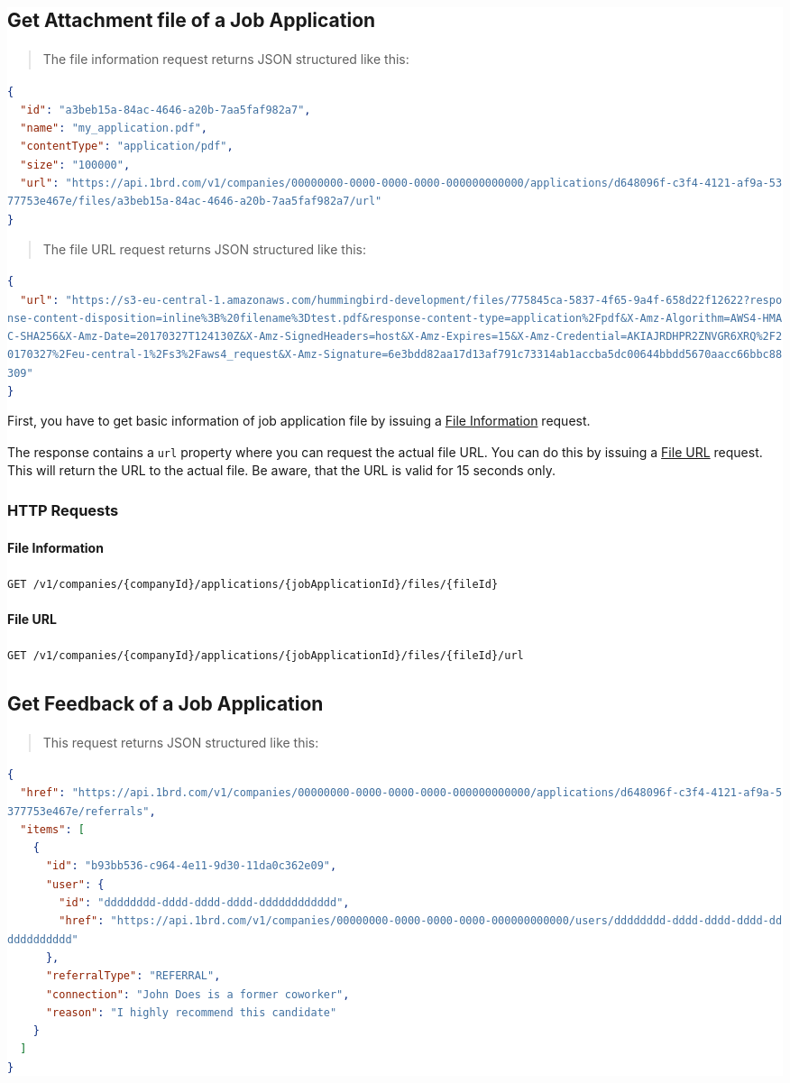 ## Get Attachment file of a Job Application

> The file information request returns JSON structured like this:

```json
{
  "id": "a3beb15a-84ac-4646-a20b-7aa5faf982a7",
  "name": "my_application.pdf",
  "contentType": "application/pdf",
  "size": "100000",
  "url": "https://api.1brd.com/v1/companies/00000000-0000-0000-0000-000000000000/applications/d648096f-c3f4-4121-af9a-5377753e467e/files/a3beb15a-84ac-4646-a20b-7aa5faf982a7/url"
}
```

> The file URL request returns JSON structured like this:

```json
{
  "url": "https://s3-eu-central-1.amazonaws.com/hummingbird-development/files/775845ca-5837-4f65-9a4f-658d22f12622?response-content-disposition=inline%3B%20filename%3Dtest.pdf&response-content-type=application%2Fpdf&X-Amz-Algorithm=AWS4-HMAC-SHA256&X-Amz-Date=20170327T124130Z&X-Amz-SignedHeaders=host&X-Amz-Expires=15&X-Amz-Credential=AKIAJRDHPR2ZNVGR6XRQ%2F20170327%2Feu-central-1%2Fs3%2Faws4_request&X-Amz-Signature=6e3bdd82aa17d13af791c73314ab1accba5dc00644bbdd5670aacc66bbc88309"
}
```

First, you have to get basic information of job application file by issuing a [File Information](#file-information) request.

The response contains a `url` property where you can request the actual file URL. You can do this by issuing a [File URL](#file-url) request.
This will return the URL to the actual file. Be aware, that the URL is valid for 15 seconds only.

### HTTP Requests

#### File Information
`GET /v1/companies/{companyId}/applications/{jobApplicationId}/files/{fileId}`

#### File URL
`GET /v1/companies/{companyId}/applications/{jobApplicationId}/files/{fileId}/url`


## Get Feedback of a Job Application

> This request returns JSON structured like this:

```json
{
  "href": "https://api.1brd.com/v1/companies/00000000-0000-0000-0000-000000000000/applications/d648096f-c3f4-4121-af9a-5377753e467e/referrals",
  "items": [
    {
      "id": "b93bb536-c964-4e11-9d30-11da0c362e09",
      "user": {
        "id": "dddddddd-dddd-dddd-dddd-dddddddddddd",
        "href": "https://api.1brd.com/v1/companies/00000000-0000-0000-0000-000000000000/users/dddddddd-dddd-dddd-dddd-dddddddddddd"
      },
      "referralType": "REFERRAL",
      "connection": "John Does is a former coworker",
      "reason": "I highly recommend this candidate"
    }
  ]
}
```
